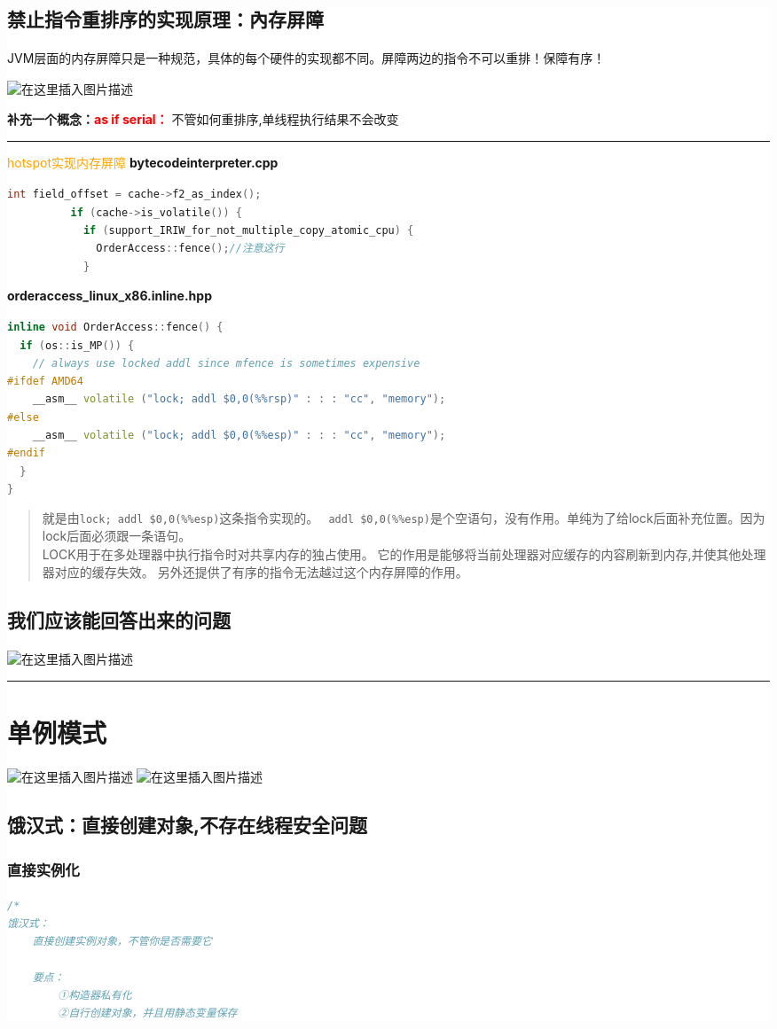 

##  禁止指令重排序的实现原理：內存屏障

JVM层面的内存屏障只是一种规范，具体的每个硬件的实现都不同。屏障两边的指令不可以重排！保障有序！

![在这里插入图片描述](https://img-blog.csdnimg.cn/20201208205357957.png?x-oss-process=image/watermark,type_ZmFuZ3poZW5naGVpdGk,shadow_10,text_aHR0cHM6Ly9ibG9nLmNzZG4ubmV0L3FxXzIxMDQwNTU5,size_16,color_FFFFFF,t_70)

**补充一个概念：<font color=red>as if serial：</font>** 不管如何重排序,单线程执行结果不会改变

---
<font color=orange>hotspot实现内存屏障</font>
**bytecodeinterpreter.cpp**
```c++
int field_offset = cache->f2_as_index();
          if (cache->is_volatile()) {
            if (support_IRIW_for_not_multiple_copy_atomic_cpu) {
              OrderAccess::fence();//注意这行
            }
```

**orderaccess_linux_x86.inline.hpp**
```c++
inline void OrderAccess::fence() {
  if (os::is_MP()) {
    // always use locked addl since mfence is sometimes expensive
#ifdef AMD64
    __asm__ volatile ("lock; addl $0,0(%%rsp)" : : : "cc", "memory");
#else
    __asm__ volatile ("lock; addl $0,0(%%esp)" : : : "cc", "memory");
#endif
  }
}
```

>就是由`lock; addl $0,0(%%esp)`这条指令实现的。
>` addl $0,0(%%esp)`是个空语句，没有作用。单纯为了给lock后面补充位置。因为lock后面必须跟一条语句。
><br>
>LOCK用于在多处理器中执行指令时对共享内存的独占使用。
>它的作用是能够将当前处理器对应缓存的内容刷新到内存,并使其他处理器对应的缓存失效。
>另外还提供了有序的指令无法越过这个内存屏障的作用。


##  我们应该能回答出来的问题
![在这里插入图片描述](https://img-blog.csdnimg.cn/20201208210455567.png?x-oss-process=image/watermark,type_ZmFuZ3poZW5naGVpdGk,shadow_10,text_aHR0cHM6Ly9ibG9nLmNzZG4ubmV0L3FxXzIxMDQwNTU5,size_16,color_FFFFFF,t_70)



---
#   单例模式
![在这里插入图片描述](https://img-blog.csdnimg.cn/20201217165828189.png?x-oss-process=image/watermark,type_ZmFuZ3poZW5naGVpdGk,shadow_10,text_aHR0cHM6Ly9ibG9nLmNzZG4ubmV0L3FxXzIxMDQwNTU5,size_16,color_FFFFFF,t_70)
![在这里插入图片描述](https://img-blog.csdnimg.cn/20201217165841892.png?x-oss-process=image/watermark,type_ZmFuZ3poZW5naGVpdGk,shadow_10,text_aHR0cHM6Ly9ibG9nLmNzZG4ubmV0L3FxXzIxMDQwNTU5,size_16,color_FFFFFF,t_70)
##  饿汉式：直接创建对象,不存在线程安全问题
###  直接实例化
```java
/*
饿汉式：
    直接创建实例对象，不管你是否需要它

    要点：
        ①构造器私有化
        ②自行创建对象，并且用静态变量保存
```